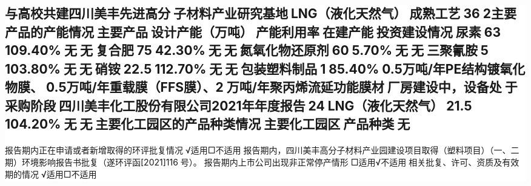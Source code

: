 与高校共建四川美丰先进高分
子材料产业研究基地
LNG（液化天然气）
成熟工艺
36
2主要产品的产能情况
主要产品
设计产能（万吨）
产能利用率
在建产能
投资建设情况
尿素
63
109.40%
无
无
复合肥
75
42.30%
无
无
氮氧化物还原剂
60
5.70%
无
无
三聚氰胺
5
103.80%
无
无
硝铵
22.5
112.70%
无
无
包装塑料制品
1
85.40%
0.5万吨/年PE结构镀氧化物膜、
0.5万吨/年重载膜（FFS膜）、2
万吨/年聚丙烯流延功能膜材
厂房建设中，设备处
于采购阶段
四川美丰化工股份有限公司2021年年度报告
24
LNG（液化天然气）
21.5
104.20%
无
无
主要化工园区的产品种类情况
主要化工园区
产品种类
无
-
报告期内正在申请或者新增取得的环评批复情况
√适用□不适用
报告期内，四川美丰高分子材料产业园建设项目取得（塑料项目）（一、二期）环境影响报告书批复（遂环评函[2021]116
号）。
报告期内上市公司出现非正常停产情形
□适用√不适用
相关批复、许可、资质及有效期的情况
√适用□不适用